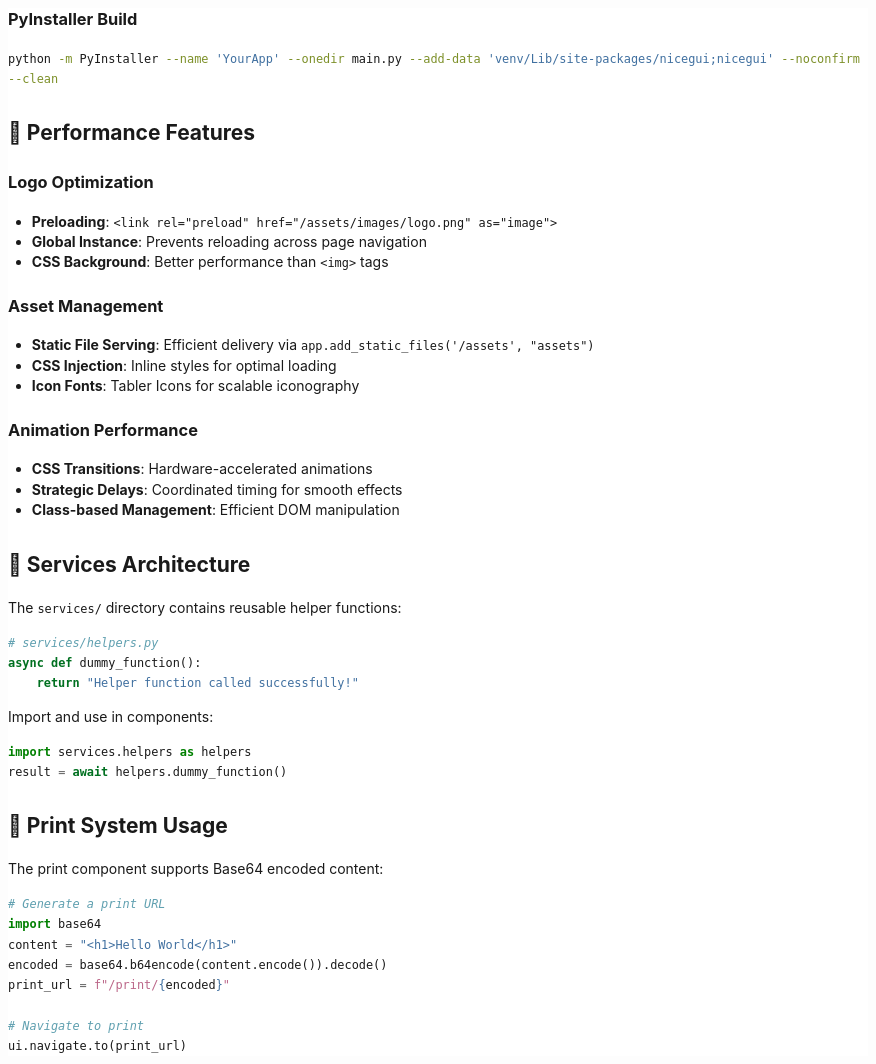 ### PyInstaller Build
```bash
python -m PyInstaller --name 'YourApp' --onedir main.py --add-data 'venv/Lib/site-packages/nicegui;nicegui' --noconfirm --clean
```

## 🎯 Performance Features

### Logo Optimization
- **Preloading**: `<link rel="preload" href="/assets/images/logo.png" as="image">`
- **Global Instance**: Prevents reloading across page navigation
- **CSS Background**: Better performance than `<img>` tags

### Asset Management
- **Static File Serving**: Efficient delivery via `app.add_static_files('/assets', "assets")`
- **CSS Injection**: Inline styles for optimal loading
- **Icon Fonts**: Tabler Icons for scalable iconography

### Animation Performance
- **CSS Transitions**: Hardware-accelerated animations
- **Strategic Delays**: Coordinated timing for smooth effects
- **Class-based Management**: Efficient DOM manipulation

## 🧩 Services Architecture

The `services/` directory contains reusable helper functions:

```python
# services/helpers.py
async def dummy_function():
    return "Helper function called successfully!"
```

Import and use in components:
```python
import services.helpers as helpers
result = await helpers.dummy_function()
```

## 📄 Print System Usage

The print component supports Base64 encoded content:

```python
# Generate a print URL
import base64
content = "<h1>Hello World</h1>"
encoded = base64.b64encode(content.encode()).decode()
print_url = f"/print/{encoded}"

# Navigate to print
ui.navigate.to(print_url)
```
